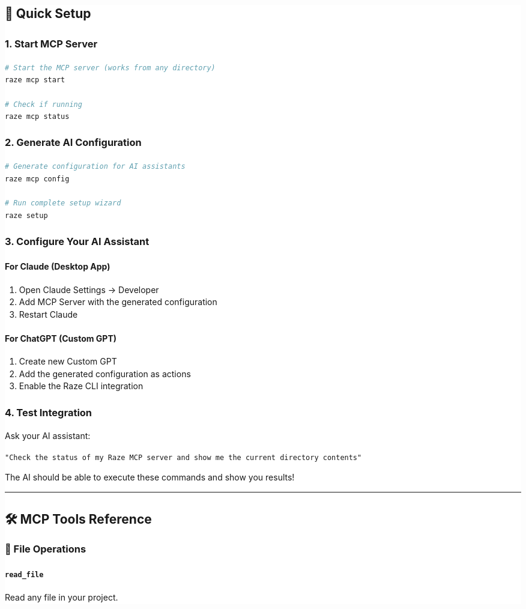 
## 🚀 Quick Setup

### 1. Start MCP Server

```bash
# Start the MCP server (works from any directory)
raze mcp start

# Check if running
raze mcp status
```

### 2. Generate AI Configuration

```bash
# Generate configuration for AI assistants
raze mcp config

# Run complete setup wizard
raze setup
```

### 3. Configure Your AI Assistant

#### For Claude (Desktop App)
1. Open Claude Settings → Developer
2. Add MCP Server with the generated configuration
3. Restart Claude

#### For ChatGPT (Custom GPT)
1. Create new Custom GPT
2. Add the generated configuration as actions
3. Enable the Raze CLI integration

### 4. Test Integration

Ask your AI assistant:
```
"Check the status of my Raze MCP server and show me the current directory contents"
```

The AI should be able to execute these commands and show you results!

---

## 🛠️ MCP Tools Reference

### 📂 File Operations

#### `read_file`
Read any file in your project.

